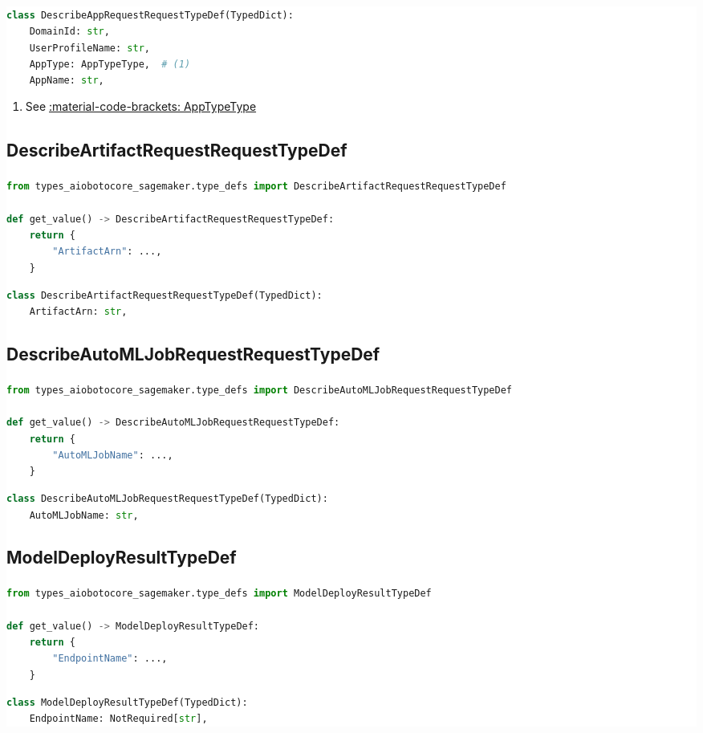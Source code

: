 ```python title="Definition"
class DescribeAppRequestRequestTypeDef(TypedDict):
    DomainId: str,
    UserProfileName: str,
    AppType: AppTypeType,  # (1)
    AppName: str,
```

1. See [:material-code-brackets: AppTypeType](./literals.md#apptypetype) 
## DescribeArtifactRequestRequestTypeDef

```python title="Usage Example"
from types_aiobotocore_sagemaker.type_defs import DescribeArtifactRequestRequestTypeDef

def get_value() -> DescribeArtifactRequestRequestTypeDef:
    return {
        "ArtifactArn": ...,
    }
```

```python title="Definition"
class DescribeArtifactRequestRequestTypeDef(TypedDict):
    ArtifactArn: str,
```

## DescribeAutoMLJobRequestRequestTypeDef

```python title="Usage Example"
from types_aiobotocore_sagemaker.type_defs import DescribeAutoMLJobRequestRequestTypeDef

def get_value() -> DescribeAutoMLJobRequestRequestTypeDef:
    return {
        "AutoMLJobName": ...,
    }
```

```python title="Definition"
class DescribeAutoMLJobRequestRequestTypeDef(TypedDict):
    AutoMLJobName: str,
```

## ModelDeployResultTypeDef

```python title="Usage Example"
from types_aiobotocore_sagemaker.type_defs import ModelDeployResultTypeDef

def get_value() -> ModelDeployResultTypeDef:
    return {
        "EndpointName": ...,
    }
```

```python title="Definition"
class ModelDeployResultTypeDef(TypedDict):
    EndpointName: NotRequired[str],
```

